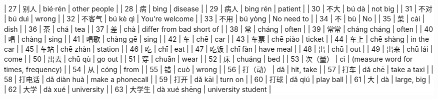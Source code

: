 | 27  | 别人         | bié·rén                | other people                                                 |
| 28  | 病           | bìng                   | disease                                                      |
| 29  | 病人         | bìng rén               | patient                                                      |
| 30  | 不大         | bú dà                  | not big                                                      |
| 31  | 不对         | bú duì                 | wrong                                                        |
| 32  | 不客气       | bú kè qì               | You’re welcome                                               |
| 33  | 不用         | bú yòng                | No need to                                                   |
| 34  | 不           | bù                     | No                                                           |
| 35  | 菜           | cài                    | dish                                                         |
| 36  | 茶           | chá                    | tea                                                          |
| 37  | 差           | chà                    | differ from bad short of                                     |
| 38  | 常           | cháng                  | often                                                        |
| 39  | 常常         | cháng cháng            | often                                                        |
| 40  | 唱           | chàng                  | sing                                                         |
| 41  | 唱歌         | chàng gē               | sing                                                         |
| 42  | 车           | chē                    | car                                                          |
| 43  | 车票         | chē piào               | ticket                                                       |
| 44  | 车上         | chē shàng              | in the car                                                   |
| 45  | 车站         | chē zhàn               | station                                                      |
| 46  | 吃           | chī                    | eat                                                          |
| 47  | 吃饭         | chī fàn                | have meal                                                    |
| 48  | 出           | chū                    | out                                                          |
| 49  | 出来         | chū lái                | come                                                         |
| 50  | 出去         | chū qù                 | go out                                                       |
| 51  | 穿           | chuān                  | wear                                                         |
| 52  | 床           | chuáng                 | bed                                                          |
| 53  | 次（量）     | cì                     | (measure word for times, frequency)                          |
| 54  | 从           | cóng                   | from                                                         |
| 55  | 错           | cuò                    | wrong                                                        |
| 56  | 打（动）     | dǎ                     | hit, take                                                    |
| 57  | 打车         | dǎ chē                 | take a taxi                                                  |
| 58  | 打电话       | dǎ diàn huà            | make a phonecall                                             |
| 59  | 打开         | dǎ kāi                 | turn on                                                      |
| 60  | 打球         | dǎ qiú                 | play ball                                                    |
| 61  | 大           | dà                     | large, big                                                   |
| 62  | 大学         | dà xué                 | university                                                   |
| 63  | 大学生       | dà xué shēng           | university student                                           |